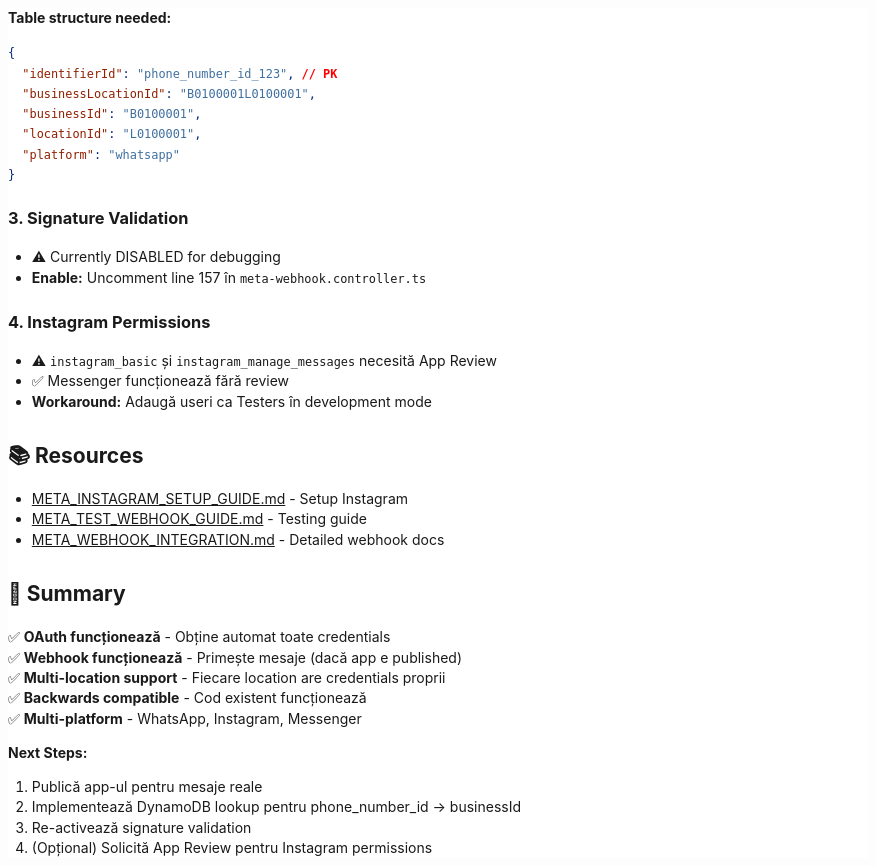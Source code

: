 **Table structure needed:**
```json
{
  "identifierId": "phone_number_id_123", // PK
  "businessLocationId": "B0100001L0100001",
  "businessId": "B0100001",
  "locationId": "L0100001",
  "platform": "whatsapp"
}
```

### 3. **Signature Validation**
- ⚠️ Currently DISABLED for debugging
- **Enable:** Uncomment line 157 în `meta-webhook.controller.ts`

### 4. **Instagram Permissions**
- ⚠️ `instagram_basic` și `instagram_manage_messages` necesită App Review
- ✅ Messenger funcționează fără review
- **Workaround:** Adaugă useri ca Testers în development mode

## 📚 Resources

- [META_INSTAGRAM_SETUP_GUIDE.md](./META_INSTAGRAM_SETUP_GUIDE.md) - Setup Instagram
- [META_TEST_WEBHOOK_GUIDE.md](./META_TEST_WEBHOOK_GUIDE.md) - Testing guide
- [META_WEBHOOK_INTEGRATION.md](./META_WEBHOOK_INTEGRATION.md) - Detailed webhook docs

## 🎉 Summary

✅ **OAuth funcționează** - Obține automat toate credentials  
✅ **Webhook funcționează** - Primește mesaje (dacă app e published)  
✅ **Multi-location support** - Fiecare location are credentials proprii  
✅ **Backwards compatible** - Cod existent funcționează  
✅ **Multi-platform** - WhatsApp, Instagram, Messenger  

**Next Steps:**
1. Publică app-ul pentru mesaje reale
2. Implementează DynamoDB lookup pentru phone_number_id → businessId
3. Re-activează signature validation
4. (Opțional) Solicită App Review pentru Instagram permissions

